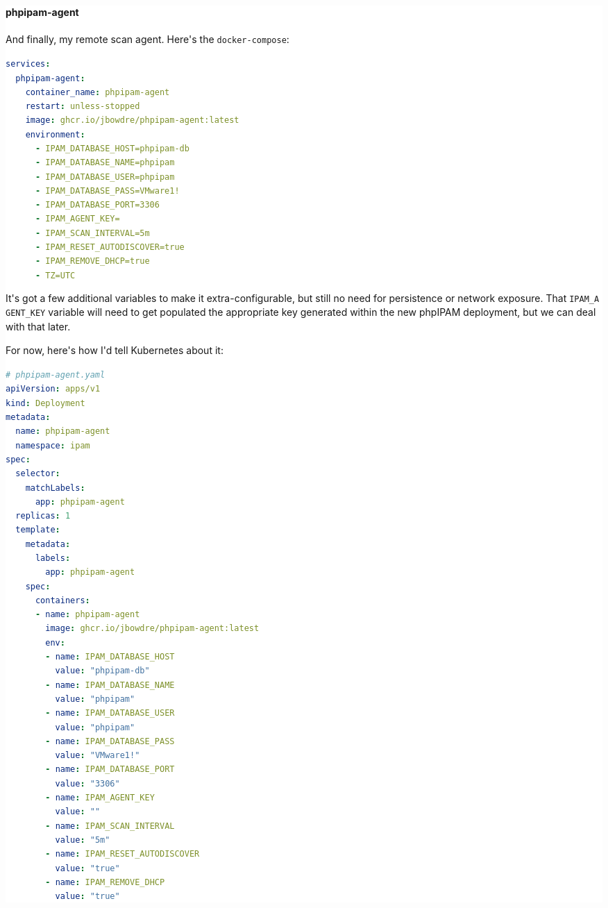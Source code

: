 #### phpipam-agent
And finally, my remote scan agent. Here's the `docker-compose`:
```yaml
services:
  phpipam-agent:
    container_name: phpipam-agent
    restart: unless-stopped
    image: ghcr.io/jbowdre/phpipam-agent:latest
    environment:
      - IPAM_DATABASE_HOST=phpipam-db
      - IPAM_DATABASE_NAME=phpipam
      - IPAM_DATABASE_USER=phpipam
      - IPAM_DATABASE_PASS=VMware1!
      - IPAM_DATABASE_PORT=3306
      - IPAM_AGENT_KEY=
      - IPAM_SCAN_INTERVAL=5m
      - IPAM_RESET_AUTODISCOVER=true
      - IPAM_REMOVE_DHCP=true
      - TZ=UTC
```

It's got a few additional variables to make it extra-configurable, but still no need for persistence or network exposure. That `IPAM_AGENT_KEY` variable will need to get populated the appropriate key generated within the new phpIPAM deployment, but we can deal with that later.

For now, here's how I'd tell Kubernetes about it:
```yaml
# phpipam-agent.yaml
apiVersion: apps/v1
kind: Deployment
metadata:
  name: phpipam-agent
  namespace: ipam
spec:
  selector:
    matchLabels:
      app: phpipam-agent
  replicas: 1
  template:
    metadata:
      labels:
        app: phpipam-agent
    spec:
      containers:
      - name: phpipam-agent
        image: ghcr.io/jbowdre/phpipam-agent:latest
        env:
        - name: IPAM_DATABASE_HOST
          value: "phpipam-db"
        - name: IPAM_DATABASE_NAME
          value: "phpipam"
        - name: IPAM_DATABASE_USER
          value: "phpipam"
        - name: IPAM_DATABASE_PASS
          value: "VMware1!"
        - name: IPAM_DATABASE_PORT
          value: "3306"
        - name: IPAM_AGENT_KEY
          value: ""
        - name: IPAM_SCAN_INTERVAL
          value: "5m"
        - name: IPAM_RESET_AUTODISCOVER
          value: "true"
        - name: IPAM_REMOVE_DHCP
          value: "true"
```